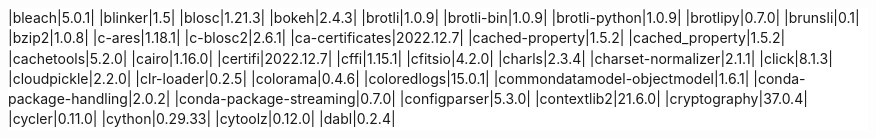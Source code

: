 |bleach|5.0.1|
|blinker|1.5|
|blosc|1.21.3|
|bokeh|2.4.3|
|brotli|1.0.9|
|brotli-bin|1.0.9|
|brotli-python|1.0.9|
|brotlipy|0.7.0|
|brunsli|0.1|
|bzip2|1.0.8|
|c-ares|1.18.1|
|c-blosc2|2.6.1|
|ca-certificates|2022.12.7|
|cached-property|1.5.2|
|cached_property|1.5.2|
|cachetools|5.2.0|
|cairo|1.16.0|
|certifi|2022.12.7|
|cffi|1.15.1|
|cfitsio|4.2.0|
|charls|2.3.4|
|charset-normalizer|2.1.1|
|click|8.1.3|
|cloudpickle|2.2.0|
|clr-loader|0.2.5|
|colorama|0.4.6|
|coloredlogs|15.0.1|
|commondatamodel-objectmodel|1.6.1|
|conda-package-handling|2.0.2|
|conda-package-streaming|0.7.0|
|configparser|5.3.0|
|contextlib2|21.6.0|
|cryptography|37.0.4|
|cycler|0.11.0|
|cython|0.29.33|
|cytoolz|0.12.0|
|dabl|0.2.4|
